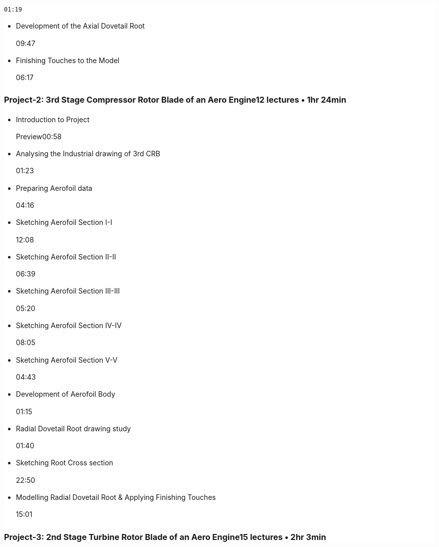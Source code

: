     01:19
    
-   Development of the Axial Dovetail Root
    
    09:47
    
-   Finishing Touches to the Model
    
    06:17
    

### Project-2: 3rd Stage Compressor Rotor Blade of an Aero Engine12 lectures • 1hr 24min

-   Introduction to Project
    
    Preview00:58
    
-   Analysing the Industrial drawing of 3rd CRB
    
    01:23
    
-   Preparing Aerofoil data
    
    04:16
    
-   Sketching Aerofoil Section I-I
    
    12:08
    
-   Sketching Aerofoil Section II-II
    
    06:39
    
-   Sketching Aerofoil Section III-III
    
    05:20
    
-   Sketching Aerofoil Section IV-IV
    
    08:05
    
-   Sketching Aerofoil Section V-V
    
    04:43
    
-   Development of Aerofoil Body
    
    01:15
    
-   Radial Dovetail Root drawing study
    
    01:40
    
-   Sketching Root Cross section
    
    22:50
    
-   Modelling Radial Dovetail Root & Applying Finishing Touches
    
    15:01
    

### Project-3: 2nd Stage Turbine Rotor Blade of an Aero Engine15 lectures • 2hr 3min
